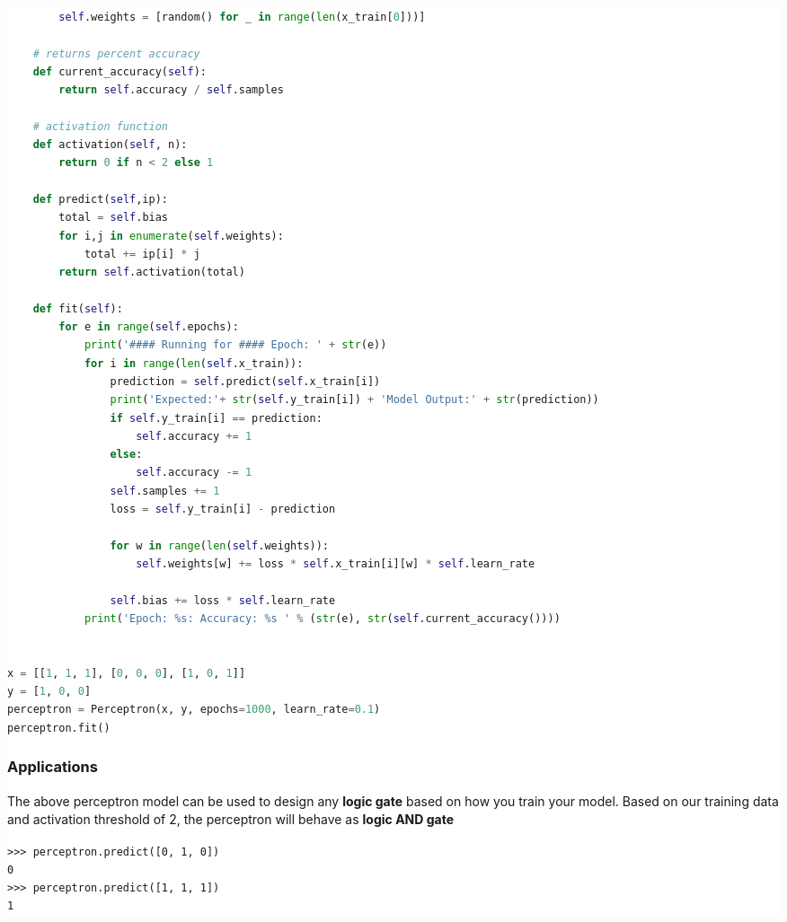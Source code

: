 ```python
        self.weights = [random() for _ in range(len(x_train[0]))]

    # returns percent accuracy
    def current_accuracy(self):
        return self.accuracy / self.samples

    # activation function
    def activation(self, n):
        return 0 if n < 2 else 1

    def predict(self,ip):
        total = self.bias
        for i,j in enumerate(self.weights):
            total += ip[i] * j
        return self.activation(total)

    def fit(self):
        for e in range(self.epochs):
            print('#### Running for #### Epoch: ' + str(e))
            for i in range(len(self.x_train)):
                prediction = self.predict(self.x_train[i])
                print('Expected:'+ str(self.y_train[i]) + 'Model Output:' + str(prediction))
                if self.y_train[i] == prediction:
                    self.accuracy += 1
                else:
                    self.accuracy -= 1
                self.samples += 1
                loss = self.y_train[i] - prediction

                for w in range(len(self.weights)):
                    self.weights[w] += loss * self.x_train[i][w] * self.learn_rate

                self.bias += loss * self.learn_rate
            print('Epoch: %s: Accuracy: %s ' % (str(e), str(self.current_accuracy())))


x = [[1, 1, 1], [0, 0, 0], [1, 0, 1]]
y = [1, 0, 0]
perceptron = Perceptron(x, y, epochs=1000, learn_rate=0.1)
perceptron.fit()
```

### Applications

The above perceptron model can be used to design any **logic gate** based on how you train your model. Based on our training data and activation threshold of 2, the perceptron will behave as **logic AND gate**

```
>>> perceptron.predict([0, 1, 0])
0
>>> perceptron.predict([1, 1, 1])
1
```
